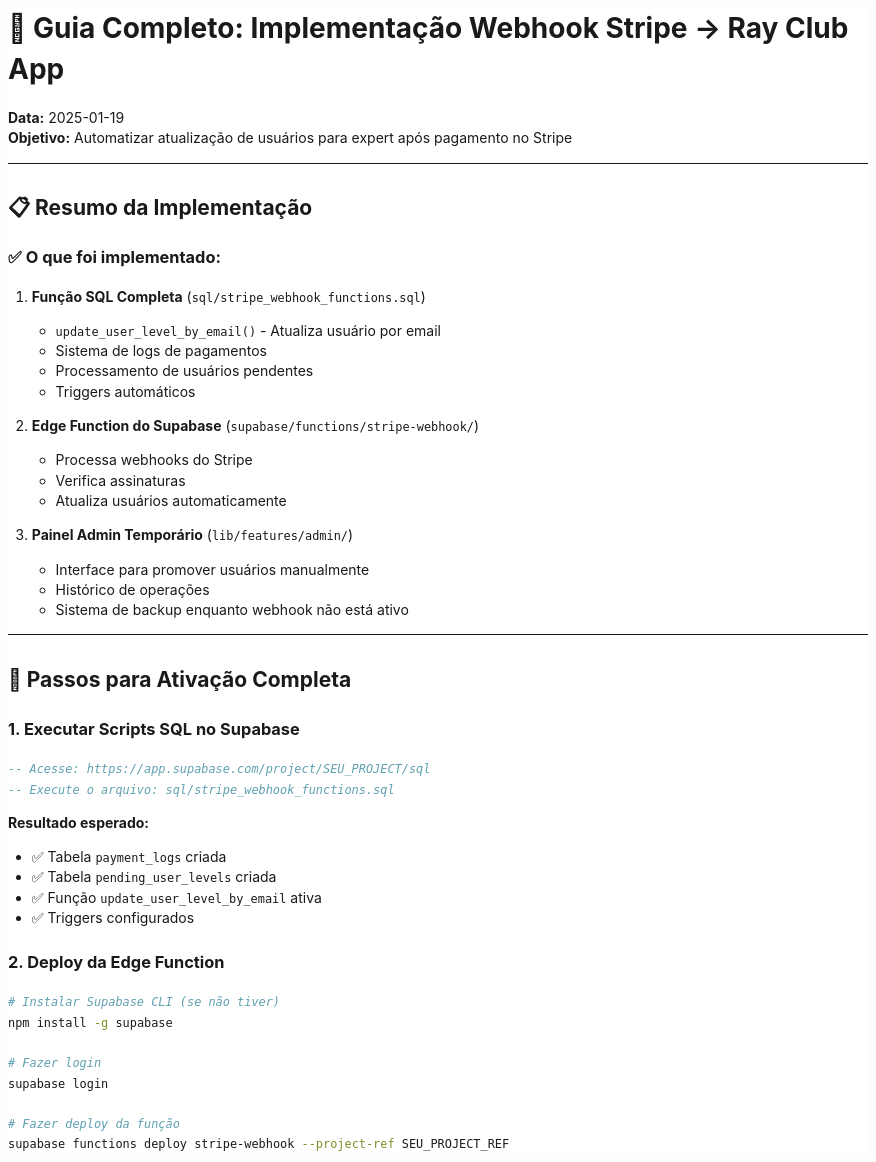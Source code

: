 # 🔧 Guia Completo: Implementação Webhook Stripe → Ray Club App

**Data:** 2025-01-19  
**Objetivo:** Automatizar atualização de usuários para expert após pagamento no Stripe

---

## 📋 **Resumo da Implementação**

### ✅ **O que foi implementado:**

1. **Função SQL Completa** (`sql/stripe_webhook_functions.sql`)
   - `update_user_level_by_email()` - Atualiza usuário por email
   - Sistema de logs de pagamentos
   - Processamento de usuários pendentes
   - Triggers automáticos

2. **Edge Function do Supabase** (`supabase/functions/stripe-webhook/`)
   - Processa webhooks do Stripe
   - Verifica assinaturas
   - Atualiza usuários automaticamente

3. **Painel Admin Temporário** (`lib/features/admin/`)
   - Interface para promover usuários manualmente
   - Histórico de operações
   - Sistema de backup enquanto webhook não está ativo

---

## 🚀 **Passos para Ativação Completa**

### **1. Executar Scripts SQL no Supabase**

```sql
-- Acesse: https://app.supabase.com/project/SEU_PROJECT/sql
-- Execute o arquivo: sql/stripe_webhook_functions.sql
```

**Resultado esperado:**
- ✅ Tabela `payment_logs` criada
- ✅ Tabela `pending_user_levels` criada
- ✅ Função `update_user_level_by_email` ativa
- ✅ Triggers configurados

### **2. Deploy da Edge Function**

```bash
# Instalar Supabase CLI (se não tiver)
npm install -g supabase

# Fazer login
supabase login

# Fazer deploy da função
supabase functions deploy stripe-webhook --project-ref SEU_PROJECT_REF
```
